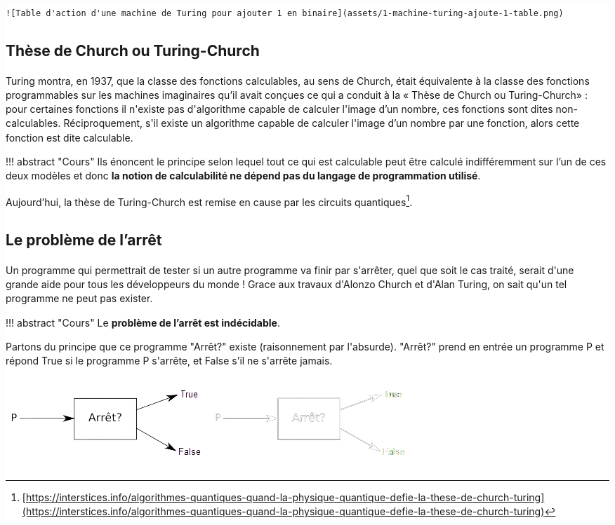 
    ![Table d'action d'une machine de Turing pour ajouter 1 en binaire](assets/1-machine-turing-ajoute-1-table.png)

##	Thèse de Church ou Turing-Church
Turing montra, en 1937, que la classe des fonctions calculables, au sens de Church, était équivalente à la classe des fonctions programmables sur les machines imaginaires qu’il avait conçues ce qui a conduit à la  « Thèse de Church ou Turing-Church» : pour certaines fonctions il n'existe pas d'algorithme capable de calculer l'image d’un nombre, ces fonctions sont dites non-calculables. Réciproquement, s'il existe un algorithme capable de calculer l'image d’un nombre par une fonction, alors cette fonction  est dite calculable.

!!! abstract "Cours" 
    Ils énoncent le principe selon lequel tout ce qui est calculable peut être calculé indifféremment sur l’un de ces deux modèles et donc **la notion de calculabilité ne dépend pas du langage de programmation utilisé**.


Aujourd’hui, la thèse de Turing-Church est remise en cause par les circuits quantiques[^1.7].

[^1.7]: [https://interstices.info/algorithmes-quantiques-quand-la-physique-quantique-defie-la-these-de-church-turing](https://interstices.info/algorithmes-quantiques-quand-la-physique-quantique-defie-la-these-de-church-turing)



##	Le problème de l’arrêt
Un programme qui permettrait de tester si un autre programme va finir par s'arrêter, quel que soit le cas traité, serait d'une grande aide pour tous les développeurs du monde !  Grace aux travaux d'Alonzo Church et d'Alan Turing, on sait qu'un tel programme ne peut pas exister. 

!!! abstract "Cours" 
    Le **problème de l’arrêt est indécidable**.

Partons du principe que ce programme "Arrêt?" existe (raisonnement par l'absurde). "Arrêt?" prend en entrée un programme P et répond True si le programme P s'arrête, et False s’il ne s'arrête jamais.


![Le programme "Arrêt?" qui répond True si un programme P s'arrête](assets/1-probleme-arret-1-light-mode.png#only-light)
![Le programme "Arrêt?" qui répond True si un programme P s'arrête](assets/1-probleme-arret-1-dark-mode.png#only-dark)


[^1.1]: Le développement de programmes de "détection d'erreurs" a connu une forte croissance en France, notamment depuis l'accident du vol 501 d'Ariane 5 du 4 juin 1996 ou encore de la mise au point du métro automatique Meteor (ligne 14 à Paris).
[^1.2]: Le mot « calcul » vient de calculus qui signifie caillou en latin. Pour se convaincre de la pertinence de cette origine, il suffit d’évoquer le décompte des nombres à l’aide de petits cailloux
[^1.3]:   La notion de problème décidable ne fait aucune hypothèse sur le temps passé à résoudre la question — à part qu'il soit toujours fini. Ainsi, à l'intérieur des problèmes décidables, il y a tout ce qui concerne la complexité, entre les problèmes solubles dans un temps polynomial (P), et non polynomial (NP). Par exemple le problème du remplissage d'un sac à dos, ne pouvant supporter plus d'un certain poids, avec tout ou partie d'un ensemble donné d'objets ayant chacun un poids et une valeur. Les objets mis dans le sac à dos doivent maximiser la valeur totale, sans dépasser le poids maximum. Ce problème est difficile du point de vue de la complexité et l'on ne connaît pas de méthode générale pour construire une solution optimale, mais il est certainement décidable, il suffit par exemple d’énumérer toutes les solutions envisageables.
[^1.4]: Sur les nombres calculables avec une application au problème de la décision :[https://www.cs.virginia.edu/~robins/Turing_Paper_1936.pdf](https://www.cs.virginia.edu/~robins/Turing_Paper_1936.pdf).
[^1.5]: Attention, dans certains cas c’est le ruban qui se déplace au lieu de la tête de lecture, les déplacements sont alors inversés.
[^1.6]: Source: [https://fr.wikipedia.org/wiki/Machine_de_Turing](https://fr.wikipedia.org/wiki/Machine_de_Turing).